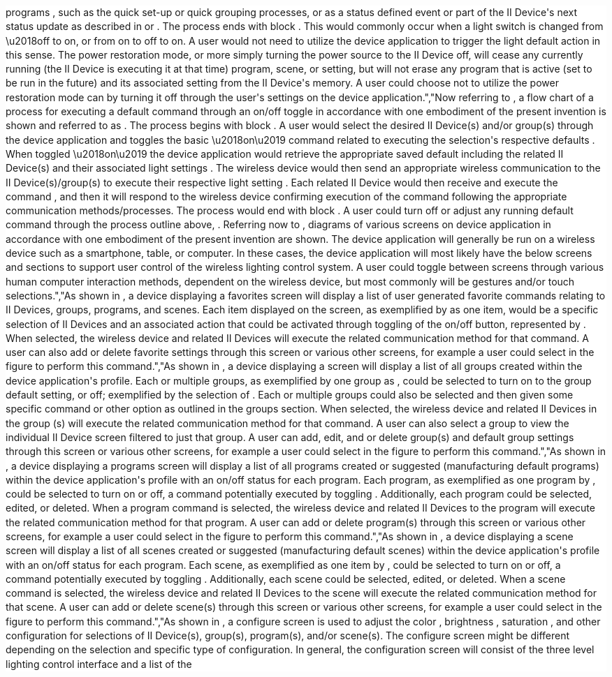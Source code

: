 programs , such as the quick set-up or quick grouping processes, or as a status defined event  or part of the II Device's next status update  as described in  or . The process ends with block . This would commonly occur when a light switch is changed from \u2018off to on, or from on to off to on. A user would not need to utilize the device application to trigger the light default action in this sense. The power restoration mode, or more simply turning the power source to the II Device off, will cease any currently running (the II Device is executing it at that time) program, scene, or setting, but will not erase any program that is active (set to be run in the future) and its associated setting from the II Device's memory. A user could choose not to utilize the power restoration mode can by turning it off through the user's settings on the device application.","Now referring to , a flow chart of a process for executing a default command through an on\/off toggle in accordance with one embodiment of the present invention is shown and referred to as . The process begins with block . A user would select the desired II Device(s) and\/or group(s) through the device application  and toggles the basic \u2018on\u2019 command related to executing the selection's respective defaults . When toggled \u2018on\u2019 the device application would retrieve the appropriate saved default including the related II Device(s) and their associated light settings . The wireless device would then send an appropriate wireless communication to the II Device(s)\/group(s) to execute their respective light setting . Each related II Device would then receive and execute the command , and then it will respond to the wireless device confirming execution of the command  following the appropriate communication methods\/processes. The process would end with block . A user could turn off or adjust any running default command through the process outline above, . Referring now to , diagrams of various screens on device application in accordance with one embodiment of the present invention are shown. The device application will generally be run on a wireless device such as a smartphone, table, or computer. In these cases, the device application will most likely have the below screens and sections to support user control of the wireless lighting control system. A user could toggle between screens through various human computer interaction methods, dependent on the wireless device, but most commonly will be gestures and\/or touch selections.","As shown in , a device  displaying a favorites screen  will display a list of user generated favorite commands relating to II Devices, groups, programs, and scenes. Each item displayed on the screen, as exemplified by  as one item, would be a specific selection of II Devices and an associated action that could be activated through toggling of the on\/off button, represented by . When selected, the wireless device and related II Devices will execute the related communication method for that command. A user can also add or delete favorite settings through this screen or various other screens, for example a user could select  in the figure to perform this command.","As shown in , a device  displaying a screen  will display a list of all groups created within the device application's profile. Each or multiple groups, as exemplified by one group as , could be selected to turn on to the group default setting, or off; exemplified by the selection of . Each or multiple groups could also be selected and then given some specific command or other option as outlined in the groups section. When selected, the wireless device and related II Devices in the group (s) will execute the related communication method for that command. A user can also select a group to view the individual II Device screen filtered to just that group. A user can add, edit, and or delete group(s) and default group settings through this screen or various other screens, for example a user could select  in the figure to perform this command.","As shown in , a device  displaying a programs screen  will display a list of all programs created or suggested (manufacturing default programs) within the device application's profile with an on\/off status for each program. Each program, as exemplified as one program by , could be selected to turn on or off, a command potentially executed by toggling . Additionally, each program could be selected, edited, or deleted. When a program command is selected, the wireless device and related II Devices to the program will execute the related communication method for that program. A user can add or delete program(s) through this screen or various other screens, for example a user could select  in the figure to perform this command.","As shown in , a device  displaying a scene screen  will display a list of all scenes created or suggested (manufacturing default scenes) within the device application's profile with an on\/off status for each program. Each scene, as exemplified as one item by , could be selected to turn on or off, a command potentially executed by toggling . Additionally, each scene could be selected, edited, or deleted. When a scene command is selected, the wireless device and related II Devices to the scene will execute the related communication method for that scene. A user can add or delete scene(s) through this screen or various other screens, for example a user could select  in the figure to perform this command.","As shown in , a configure screen  is used to adjust the color , brightness , saturation , and other configuration for selections of II Device(s), group(s), program(s), and\/or scene(s). The configure screen  might be different depending on the selection and specific type of configuration. In general, the configuration screen  will consist of the three level lighting control interface  and a list of the